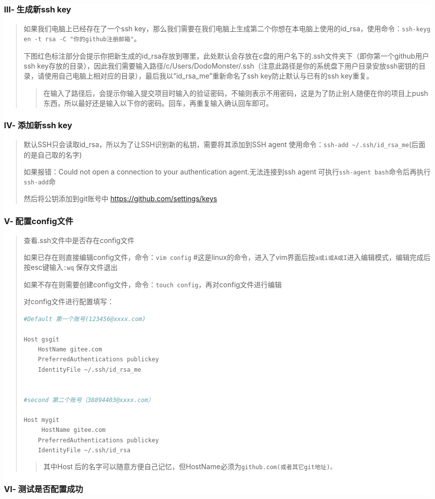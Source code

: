 ### Ⅲ- 生成新ssh key

> 如果我们电脑上已经存在了一个ssh key，那么我们需要在我们电脑上生成第二个你想在本电脑上使用的id_rsa，使用命令：`ssh-keygen -t rsa -C "你的github注册邮箱"`。
>
> 下图红色标注部分会提示你把新生成的id_rsa存放到哪里，此处默认会存放在c盘的用户名下的.ssh文件夹下（即你第一个github用户ssh key存放的目录），因此我们需要输入路径/c/Users/DodoMonster/.ssh（注意此路径是你的系统盘下用户目录安放ssh密钥的目录，请使用自己电脑上相对应的目录），最后我以“id_rsa_me”重新命名了ssh key防止默认与已有的ssh key重复。
>
> > 在输入了路径后，会提示你输入提交项目时输入的验证密码，不输则表示不用密码，这是为了防止别人随便在你的项目上push东西，所以最好还是输入以下你的密码。回车，再重复输入确认回车即可。

### Ⅳ- 添加新ssh key

>默认SSH只会读取id_rsa，所以为了让SSH识别新的私钥，需要将其添加到SSH agent
>使用命令：`ssh-add ~/.ssh/id_rsa_me`(后面的是自己取的名字)
>
>如果报错：Could not open a connection to your authentication agent.无法连接到ssh agent
>可执行`ssh-agent bash`命令后再执行`ssh-add`命
>
>然后将公钥添加到git账号中 https://github.com/settings/keys

### Ⅴ- 配置config文件

> 查看.ssh文件中是否存在config文件
>
> 如果已存在则直接编辑config文件，命令：`vim config` #这是linux的命令，进入了vim界面后按`a或i或A或I`进入编辑模式，编辑完成后按esc键输入`:wq` 保存文件退出
>
> 如果不存在则需要创建config文件，命令：`touch config`，再对config文件进行编辑
>
> 对config文件进行配置填写：
>
> ```bash
> #Default 第一个账号(123456@xxxx.com)
> 
> Host gsgit
>     HostName gitee.com
>     PreferredAuthentications publickey
>     IdentityFile ~/.ssh/id_rsa_me
>     
>    
> #second 第二个账号（38894403@xxxx.com）
>     
> Host mygit
>      HostName gitee.com
>     PreferredAuthentications publickey
>     IdentityFile ~/.ssh/id_rsa
> ```
>
> > 其中Host 后的名字可以随意方便自己记忆，但HostName必须为`github.com(或者其它git地址)。`

### Ⅵ- 测试是否配置成功
